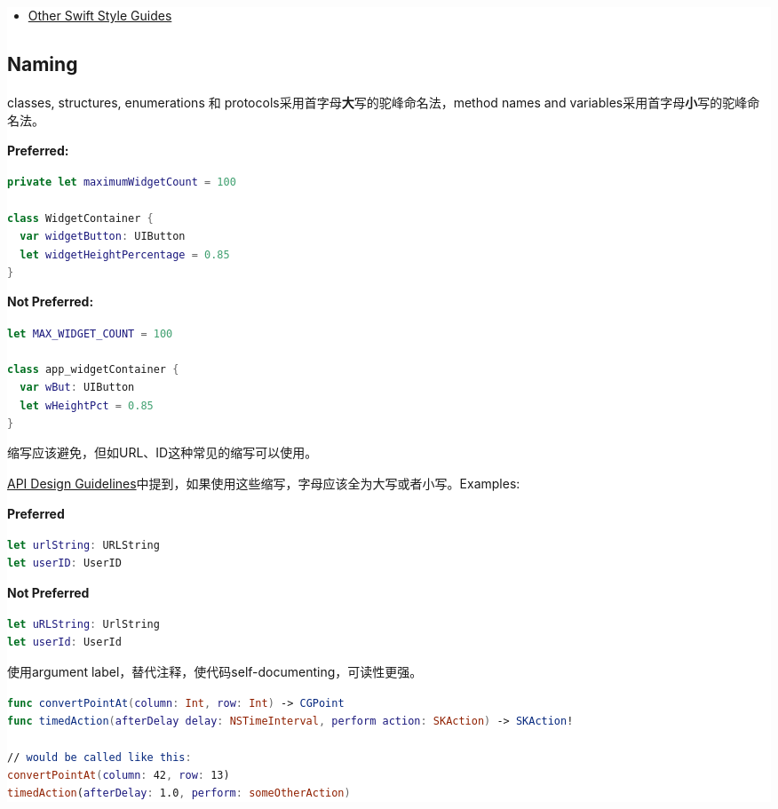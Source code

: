 * [Other Swift Style Guides](#other-swift-style-guides)







<h2 id="naming"> Naming </h2>

classes, structures, enumerations 和 protocols采用首字母**大**写的驼峰命名法，method names and variables采用首字母**小**写的驼峰命名法。

**Preferred:**

```swift
private let maximumWidgetCount = 100

class WidgetContainer {
  var widgetButton: UIButton
  let widgetHeightPercentage = 0.85
}
```

**Not Preferred:**

```swift
let MAX_WIDGET_COUNT = 100

class app_widgetContainer {
  var wBut: UIButton
  let wHeightPct = 0.85
}
```

缩写应该避免，但如URL、ID这种常见的缩写可以使用。  

[API Design Guidelines](https://swift.org/documentation/api-design-guidelines/#follow-case-conventions)中提到，如果使用这些缩写，字母应该全为大写或者小写。Examples:

**Preferred**

```swift
let urlString: URLString
let userID: UserID
```

**Not Preferred**

```swift
let uRLString: UrlString
let userId: UserId
```

使用argument label，替代注释，使代码self-documenting，可读性更强。



```swift
func convertPointAt(column: Int, row: Int) -> CGPoint
func timedAction(afterDelay delay: NSTimeInterval, perform action: SKAction) -> SKAction!

// would be called like this:
convertPointAt(column: 42, row: 13)
timedAction(afterDelay: 1.0, perform: someOtherAction)
```
